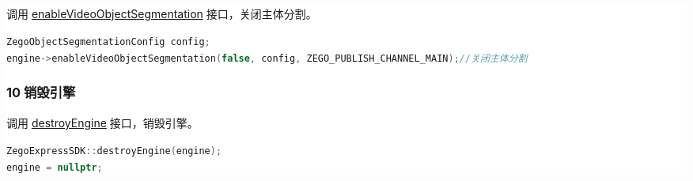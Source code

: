 调用 [enableVideoObjectSegmentation](https://doc-zh.zego.im/article/api?doc=Express_Video_SDK_API~cpp_windows~class~IZegoExpressEngine#enable-video-object-segmentation) 接口，关闭主体分割。

```cpp
ZegoObjectSegmentationConfig config;
engine->enableVideoObjectSegmentation(false, config, ZEGO_PUBLISH_CHANNEL_MAIN);//关闭主体分割
```

### 10 销毁引擎

调用 [destroyEngine](https://doc-zh.zego.im/article/api?doc=Express_Video_SDK_API~cpp_windows~class~ZegoExpressSDK#destroy-engine) 接口，销毁引擎。

```cpp
ZegoExpressSDK::destroyEngine(engine);
engine = nullptr;
```
